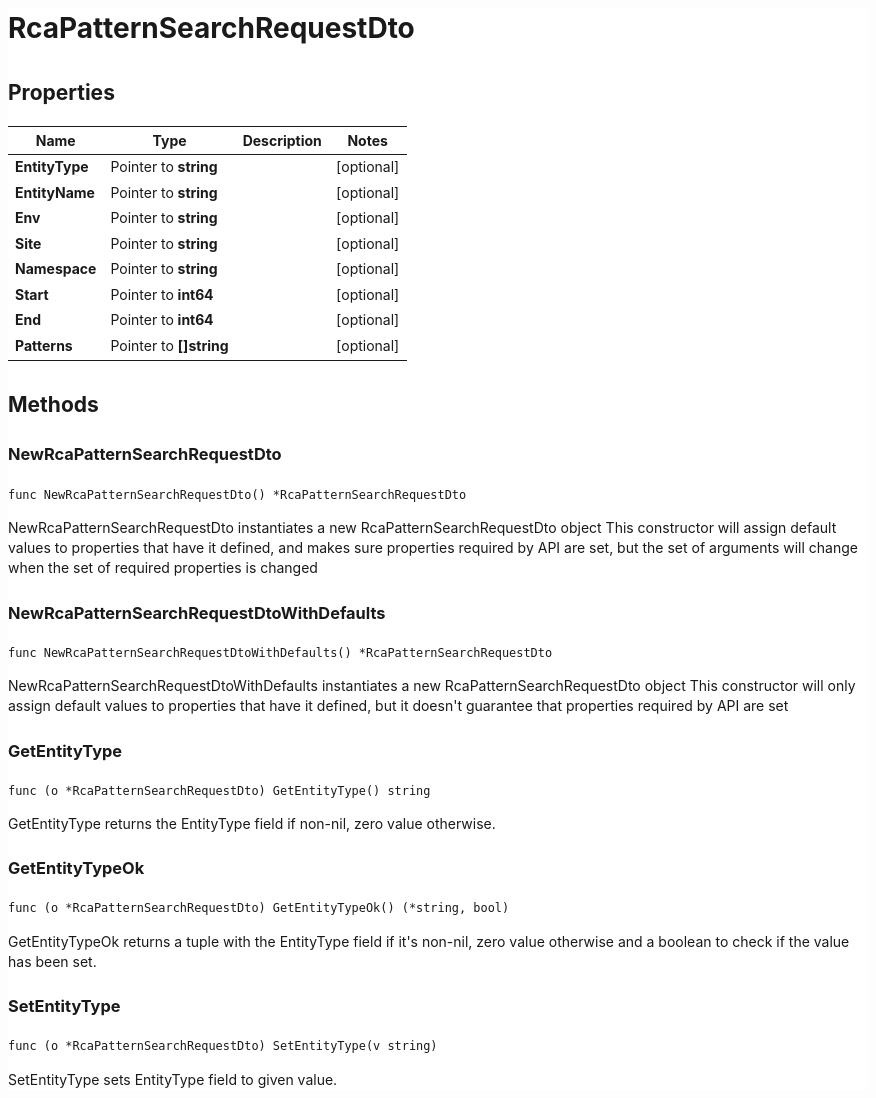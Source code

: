 # RcaPatternSearchRequestDto

## Properties

Name | Type | Description | Notes
------------ | ------------- | ------------- | -------------
**EntityType** | Pointer to **string** |  | [optional] 
**EntityName** | Pointer to **string** |  | [optional] 
**Env** | Pointer to **string** |  | [optional] 
**Site** | Pointer to **string** |  | [optional] 
**Namespace** | Pointer to **string** |  | [optional] 
**Start** | Pointer to **int64** |  | [optional] 
**End** | Pointer to **int64** |  | [optional] 
**Patterns** | Pointer to **[]string** |  | [optional] 

## Methods

### NewRcaPatternSearchRequestDto

`func NewRcaPatternSearchRequestDto() *RcaPatternSearchRequestDto`

NewRcaPatternSearchRequestDto instantiates a new RcaPatternSearchRequestDto object
This constructor will assign default values to properties that have it defined,
and makes sure properties required by API are set, but the set of arguments
will change when the set of required properties is changed

### NewRcaPatternSearchRequestDtoWithDefaults

`func NewRcaPatternSearchRequestDtoWithDefaults() *RcaPatternSearchRequestDto`

NewRcaPatternSearchRequestDtoWithDefaults instantiates a new RcaPatternSearchRequestDto object
This constructor will only assign default values to properties that have it defined,
but it doesn't guarantee that properties required by API are set

### GetEntityType

`func (o *RcaPatternSearchRequestDto) GetEntityType() string`

GetEntityType returns the EntityType field if non-nil, zero value otherwise.

### GetEntityTypeOk

`func (o *RcaPatternSearchRequestDto) GetEntityTypeOk() (*string, bool)`

GetEntityTypeOk returns a tuple with the EntityType field if it's non-nil, zero value otherwise
and a boolean to check if the value has been set.

### SetEntityType

`func (o *RcaPatternSearchRequestDto) SetEntityType(v string)`

SetEntityType sets EntityType field to given value.
